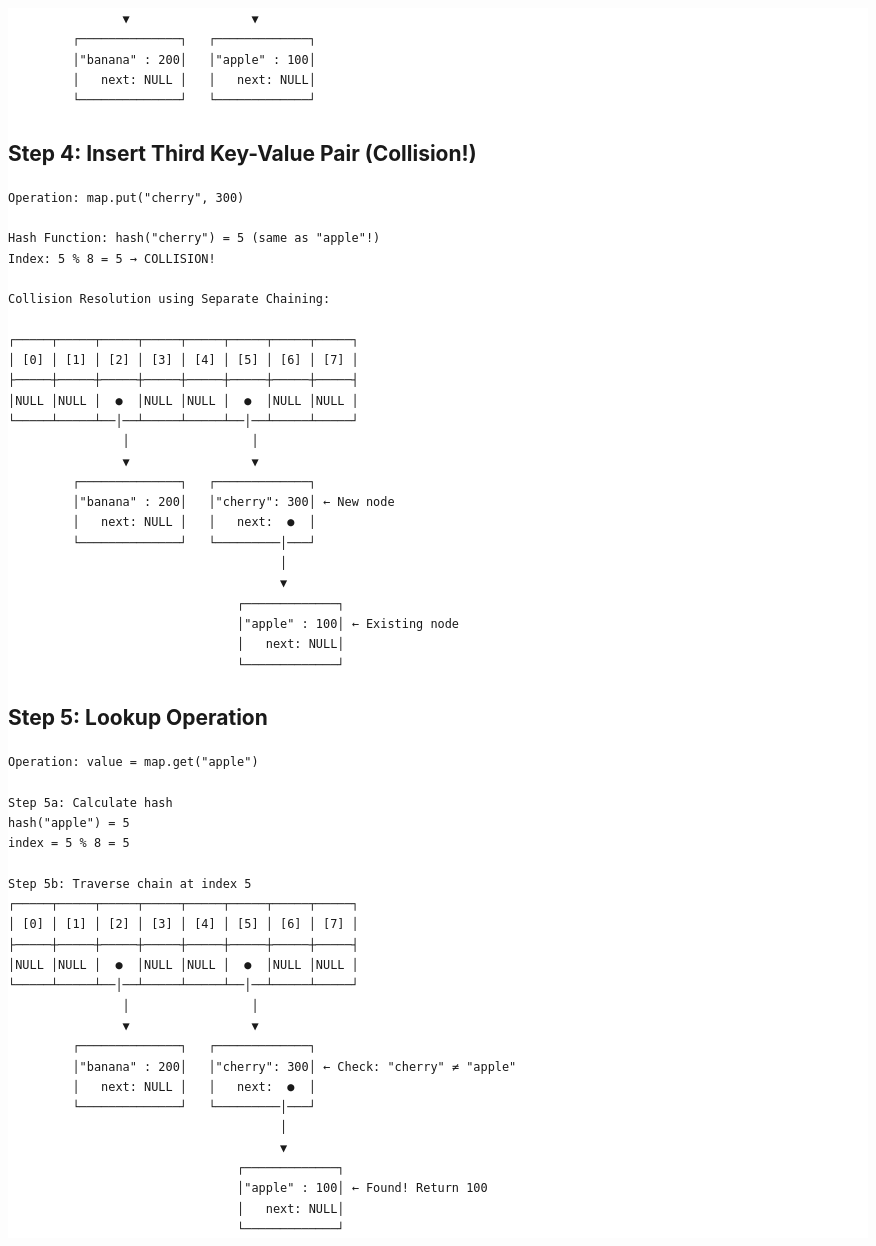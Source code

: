 ```
                ▼                 ▼
         ┌──────────────┐   ┌─────────────┐
         │"banana" : 200│   │"apple" : 100│
         │   next: NULL │   │   next: NULL│
         └──────────────┘   └─────────────┘
```

## Step 4: Insert Third Key-Value Pair (Collision!)
```
Operation: map.put("cherry", 300)

Hash Function: hash("cherry") = 5 (same as "apple"!)
Index: 5 % 8 = 5 → COLLISION!

Collision Resolution using Separate Chaining:

┌─────┬─────┬─────┬─────┬─────┬─────┬─────┬─────┐
│ [0] │ [1] │ [2] │ [3] │ [4] │ [5] │ [6] │ [7] │
├─────┼─────┼─────┼─────┼─────┼─────┼─────┼─────┤
│NULL │NULL │  ●  │NULL │NULL │  ●  │NULL │NULL │
└─────┴─────┴──│──┴─────┴─────┴──│──┴─────┴─────┘
                │                 │
                ▼                 ▼
         ┌──────────────┐   ┌─────────────┐
         │"banana" : 200│   │"cherry": 300│ ← New node
         │   next: NULL │   │   next:  ●  │
         └──────────────┘   └─────────│───┘
                                      │
                                      ▼
                                ┌─────────────┐
                                │"apple" : 100│ ← Existing node
                                │   next: NULL│
                                └─────────────┘
```

## Step 5: Lookup Operation
```
Operation: value = map.get("apple")

Step 5a: Calculate hash
hash("apple") = 5
index = 5 % 8 = 5

Step 5b: Traverse chain at index 5
┌─────┬─────┬─────┬─────┬─────┬─────┬─────┬─────┐
│ [0] │ [1] │ [2] │ [3] │ [4] │ [5] │ [6] │ [7] │
├─────┼─────┼─────┼─────┼─────┼─────┼─────┼─────┤
│NULL │NULL │  ●  │NULL │NULL │  ●  │NULL │NULL │
└─────┴─────┴──│──┴─────┴─────┴──│──┴─────┴─────┘
                │                 │
                ▼                 ▼
         ┌──────────────┐   ┌─────────────┐
         │"banana" : 200│   │"cherry": 300│ ← Check: "cherry" ≠ "apple"
         │   next: NULL │   │   next:  ●  │
         └──────────────┘   └─────────│───┘
                                      │
                                      ▼
                                ┌─────────────┐
                                │"apple" : 100│ ← Found! Return 100
                                │   next: NULL│
                                └─────────────┘

```